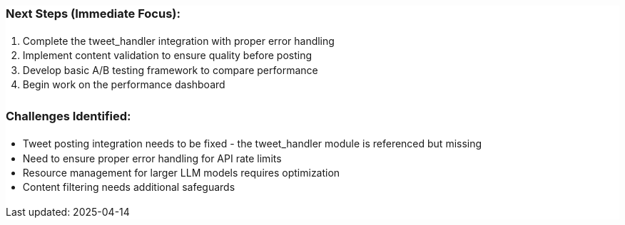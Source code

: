 ### Next Steps (Immediate Focus):

1. Complete the tweet_handler integration with proper error handling
2. Implement content validation to ensure quality before posting
3. Develop basic A/B testing framework to compare performance
4. Begin work on the performance dashboard

### Challenges Identified:

- Tweet posting integration needs to be fixed - the tweet_handler module is referenced but missing
- Need to ensure proper error handling for API rate limits
- Resource management for larger LLM models requires optimization
- Content filtering needs additional safeguards

Last updated: 2025-04-14 